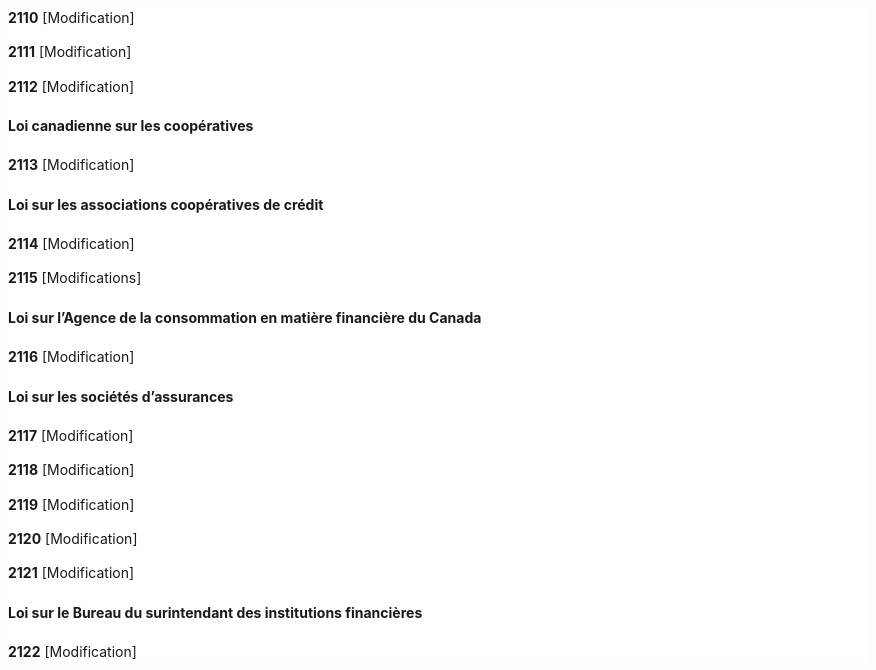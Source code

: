 **2110** [Modification]



**2111** [Modification]



**2112** [Modification]




#### Loi canadienne sur les coopératives


**2113** [Modification]




#### Loi sur les associations coopératives de crédit


**2114** [Modification]



**2115** [Modifications]




#### Loi sur l’Agence de la consommation en matière financière du Canada


**2116** [Modification]




#### Loi sur les sociétés d’assurances


**2117** [Modification]



**2118** [Modification]



**2119** [Modification]



**2120** [Modification]



**2121** [Modification]




#### Loi sur le Bureau du surintendant des institutions financières


**2122** [Modification]

